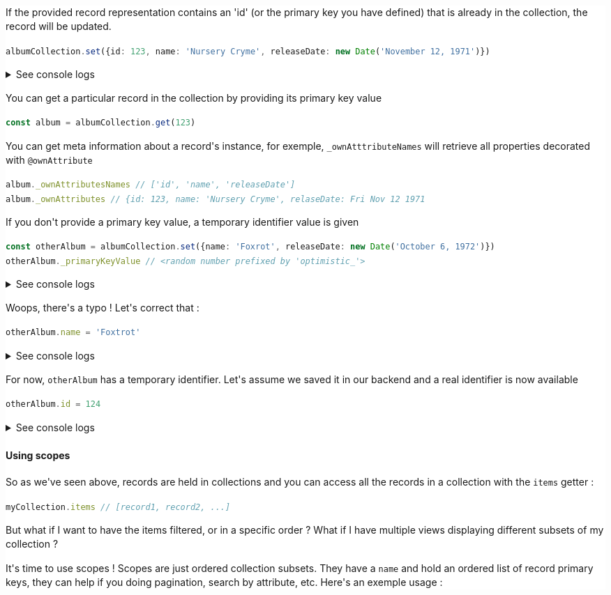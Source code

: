 If the provided record representation contains an 'id' (or the primary key you have defined) that is already 
in the collection, the record will be updated.
```ts
albumCollection.set({id: 123, name: 'Nursery Cryme', releaseDate: new Date('November 12, 1971')})
```
<details><summary>See console logs </summary></details> 

You can get a particular record in the collection by providing its primary key value
```ts
const album = albumCollection.get(123)
```

You can get meta information about a record's instance, for exemple, ```_ownAtttributeNames``` will retrieve all properties decorated with ```@ownAttribute```

```ts
album._ownAttributesNames // ['id', 'name', 'releaseDate']
album._ownAttributes // {id: 123, name: 'Nursery Cryme', relaseDate: Fri Nov 12 1971
```
If you don't provide a primary key value, a temporary identifier value is given

```ts
const otherAlbum = albumCollection.set({name: 'Foxrot', releaseDate: new Date('October 6, 1972')})
otherAlbum._primaryKeyValue // <random number prefixed by 'optimistic_'>
```

<details><summary>See console logs </summary></details>

Woops, there's a typo ! Let's correct that :
```ts
otherAlbum.name = 'Foxtrot'
```

<details><summary>See console logs </summary></details>

For now, ```otherAlbum``` has a temporary identifier. 
Let's assume we saved it in our backend and a real identifier is now available

```ts
otherAlbum.id = 124
```

<details><summary>See console logs </summary></details>

#### Using scopes

So as we've seen above, records are held in collections and you can access all the records in a collection with the `items` getter :

```ts
myCollection.items // [record1, record2, ...]
```
But what if I want to have the items filtered, or in a specific order ?
What if I have multiple views displaying different subsets of my collection ?

It's time to use scopes ! 
Scopes are just ordered collection subsets. 
They have a ```name``` and hold an ordered list of record primary keys, they can help if you doing pagination, search by attribute, etc. 
Here's an exemple usage : 
